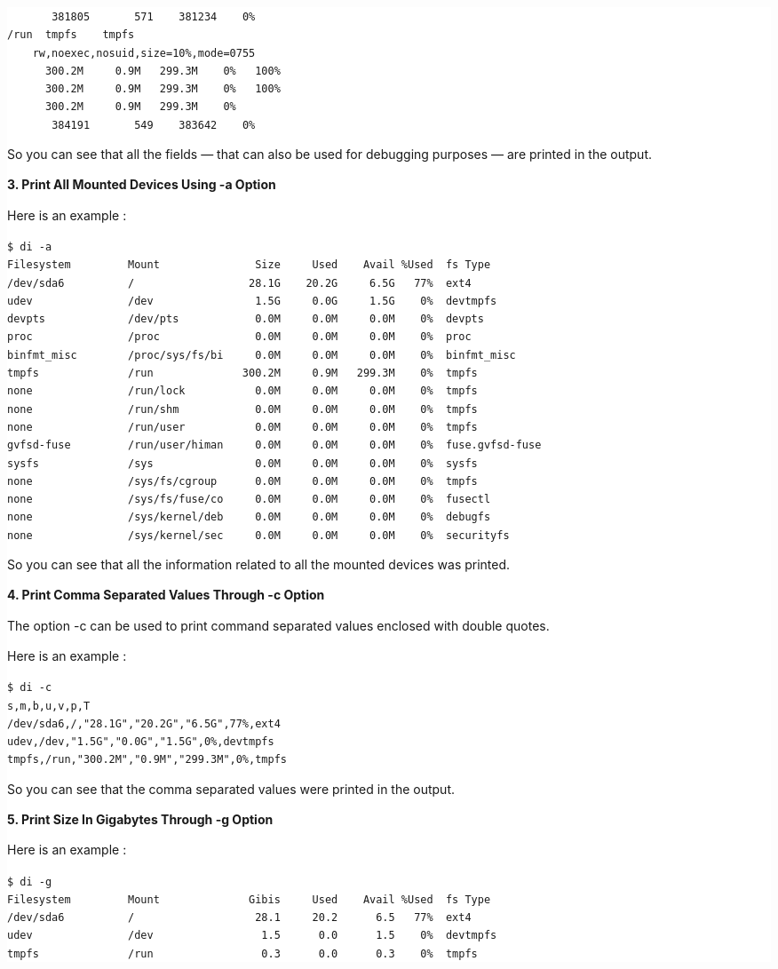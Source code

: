            381805       571    381234    0% 
    /run  tmpfs    tmpfs      
        rw,noexec,nosuid,size=10%,mode=0755 
          300.2M     0.9M   299.3M    0%   100%  
          300.2M     0.9M   299.3M    0%   100%  
          300.2M     0.9M   299.3M    0%  
           384191       549    383642    0%

So you can see that all the fields — that can also be used for debugging purposes — are printed in the output.

**3. Print All Mounted Devices Using -a Option**

Here is an example :

    $ di -a
    Filesystem         Mount               Size     Used    Avail %Used  fs Type        
    /dev/sda6          /                  28.1G    20.2G     6.5G   77%  ext4           
    udev               /dev                1.5G     0.0G     1.5G    0%  devtmpfs       
    devpts             /dev/pts            0.0M     0.0M     0.0M    0%  devpts         
    proc               /proc               0.0M     0.0M     0.0M    0%  proc           
    binfmt_misc        /proc/sys/fs/bi     0.0M     0.0M     0.0M    0%  binfmt_misc    
    tmpfs              /run              300.2M     0.9M   299.3M    0%  tmpfs          
    none               /run/lock           0.0M     0.0M     0.0M    0%  tmpfs          
    none               /run/shm            0.0M     0.0M     0.0M    0%  tmpfs          
    none               /run/user           0.0M     0.0M     0.0M    0%  tmpfs          
    gvfsd-fuse         /run/user/himan     0.0M     0.0M     0.0M    0%  fuse.gvfsd-fuse
    sysfs              /sys                0.0M     0.0M     0.0M    0%  sysfs          
    none               /sys/fs/cgroup      0.0M     0.0M     0.0M    0%  tmpfs          
    none               /sys/fs/fuse/co     0.0M     0.0M     0.0M    0%  fusectl        
    none               /sys/kernel/deb     0.0M     0.0M     0.0M    0%  debugfs        
    none               /sys/kernel/sec     0.0M     0.0M     0.0M    0%  securityfs

So you can see that all the information related to all the mounted devices was printed.

**4. Print Comma Separated Values Through -c Option**

The option -c can be used to print command separated values enclosed with double quotes.

Here is an example :

    $ di -c
    s,m,b,u,v,p,T
    /dev/sda6,/,"28.1G","20.2G","6.5G",77%,ext4
    udev,/dev,"1.5G","0.0G","1.5G",0%,devtmpfs
    tmpfs,/run,"300.2M","0.9M","299.3M",0%,tmpfs

So you can see that the comma separated values were printed in the output.

**5. Print Size In Gigabytes Through -g Option**

Here is an example :

    $ di -g
    Filesystem         Mount              Gibis     Used    Avail %Used  fs Type 
    /dev/sda6          /                   28.1     20.2      6.5   77%  ext4    
    udev               /dev                 1.5      0.0      1.5    0%  devtmpfs
    tmpfs              /run                 0.3      0.0      0.3    0%  tmpfs
